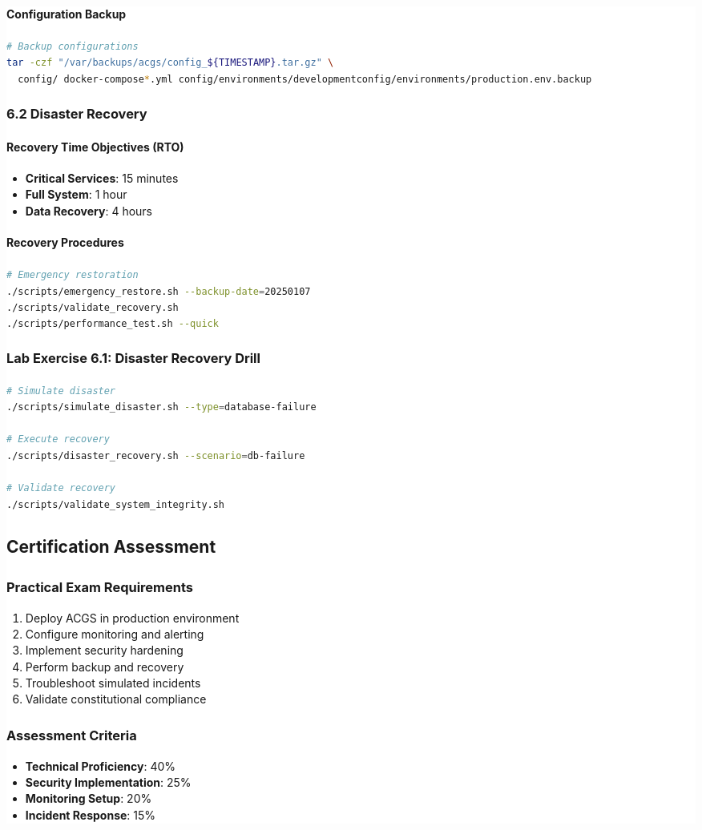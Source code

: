 #### Configuration Backup
```bash
# Backup configurations
tar -czf "/var/backups/acgs/config_${TIMESTAMP}.tar.gz" \
  config/ docker-compose*.yml config/environments/developmentconfig/environments/production.env.backup
```

### 6.2 Disaster Recovery

#### Recovery Time Objectives (RTO)
- **Critical Services**: 15 minutes
- **Full System**: 1 hour
- **Data Recovery**: 4 hours

#### Recovery Procedures
```bash
# Emergency restoration
./scripts/emergency_restore.sh --backup-date=20250107
./scripts/validate_recovery.sh
./scripts/performance_test.sh --quick
```

### Lab Exercise 6.1: Disaster Recovery Drill
```bash
# Simulate disaster
./scripts/simulate_disaster.sh --type=database-failure

# Execute recovery
./scripts/disaster_recovery.sh --scenario=db-failure

# Validate recovery
./scripts/validate_system_integrity.sh
```

## Certification Assessment

### Practical Exam Requirements
1. Deploy ACGS in production environment
2. Configure monitoring and alerting
3. Implement security hardening
4. Perform backup and recovery
5. Troubleshoot simulated incidents
6. Validate constitutional compliance

### Assessment Criteria
- **Technical Proficiency**: 40%
- **Security Implementation**: 25%
- **Monitoring Setup**: 20%
- **Incident Response**: 15%

